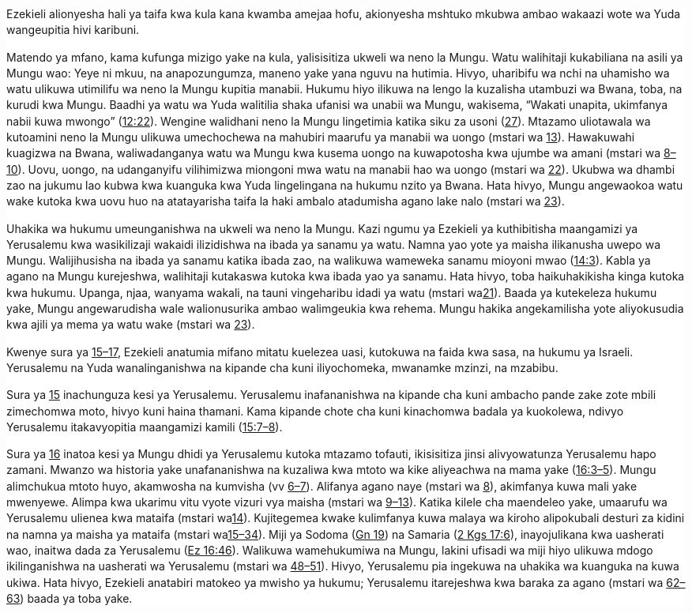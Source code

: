 Ezekieli alionyesha hali ya taifa kwa kula kana kwamba amejaa hofu, akionyesha mshtuko mkubwa ambao wakaazi wote wa Yuda wangeupitia hivi karibuni.

Matendo ya mfano, kama kufunga mizigo yake na kula, yalisisitiza ukweli wa neno la Mungu. Watu walihitaji kukabiliana na asili ya Mungu wao: Yeye ni mkuu, na anapozungumza, maneno yake yana nguvu na hutimia. Hivyo, uharibifu wa nchi na uhamisho wa watu ulikuwa utimilifu wa neno la Mungu kupitia manabii. Hukumu hiyo ilikuwa na lengo la kuzalisha utambuzi wa Bwana, toba, na kurudi kwa Mungu. Baadhi ya watu wa Yuda walitilia shaka ufanisi wa unabii wa Mungu, wakisema, “Wakati unapita, ukimfanya nabii kuwa mwongo” ([12:22](https://ref.ly/Ezek12:22)). Wengine walidhani neno la Mungu lingetimia katika siku za usoni ([27](https://ref.ly/Ezek12:27)). Mtazamo uliotawala wa kutoamini neno la Mungu ulikuwa umechochewa na mahubiri maarufu ya manabii wa uongo (mstari wa [13](https://ref.ly/Ezek13:1-Ezek13:23)). Hawakuwahi kuagizwa na Bwana, waliwadanganya watu wa Mungu kwa kusema uongo na kuwapotosha kwa ujumbe wa amani (mstari wa [8–10](https://ref.ly/Ezek13:8-Ezek13:10)). Uovu, uongo, na udanganyifu vilihimizwa miongoni mwa watu na manabii hao wa uongo (mstari wa [22](https://ref.ly/Ezek13:22)). Ukubwa wa dhambi zao na jukumu lao kubwa kwa kuanguka kwa Yuda lingelingana na hukumu nzito ya Bwana. Hata hivyo, Mungu angewaokoa watu wake kutoka kwa uovu huo na atatayarisha taifa la haki ambalo atadumisha agano lake nalo (mstari wa [23](https://ref.ly/Ezek13:23)).

Uhakika wa hukumu umeunganishwa na ukweli wa neno la Mungu. Kazi ngumu ya Ezekieli ya kuthibitisha maangamizi ya Yerusalemu kwa wasikilizaji wakaidi ilizidishwa na ibada ya sanamu ya watu. Namna yao yote ya maisha ilikanusha uwepo wa Mungu. Walijihusisha na ibada ya sanamu katika ibada zao, na walikuwa wameweka sanamu mioyoni mwao ([14:3](https://ref.ly/Ezek14:3)). Kabla ya agano na Mungu kurejeshwa, walihitaji kutakaswa kutoka kwa ibada yao ya sanamu. Hata hivyo, toba haikuhakikisha kinga kutoka kwa hukumu. Upanga, njaa, wanyama wakali, na tauni vingeharibu idadi ya watu (mstari wa[21](https://ref.ly/Ezek14:21)). Baada ya kutekeleza hukumu yake, Mungu angewarudisha wale walionusurika ambao walimgeukia kwa rehema. Mungu hakika angekamilisha yote aliyokusudia kwa ajili ya mema ya watu wake (mstari wa [23](https://ref.ly/Ezek14:23)).

Kwenye sura ya [15–17](https://ref.ly/Ezek15:1-Ezek17:24), Ezekieli anatumia mifano mitatu kuelezea uasi, kutokuwa na faida kwa sasa, na hukumu ya Israeli. Yerusalemu na Yuda wanalinganishwa na kipande cha kuni iliyochomeka, mwanamke mzinzi, na mzabibu.

Sura ya [15](https://ref.ly/Ezek15:1-Ezek15:8) inachunguza kesi ya Yerusalemu. Yerusalemu inafananishwa na kipande cha kuni ambacho pande zake zote mbili zimechomwa moto, hivyo kuni haina thamani. Kama kipande chote cha kuni kinachomwa badala ya kuokolewa, ndivyo Yerusalemu itakavyopitia maangamizi kamili ([15:7–8](https://ref.ly/Ezek15:7-Ezek15:8)).

Sura ya [16](https://ref.ly/Ezek16:1-Ezek16:63) inatoa kesi ya Mungu dhidi ya Yerusalemu kutoka mtazamo tofauti, ikisisitiza jinsi alivyowatunza Yerusalemu hapo zamani. Mwanzo wa historia yake unafananishwa na kuzaliwa kwa mtoto wa kike aliyeachwa na mama yake ([16:3–5](https://ref.ly/Ezek16:3-Ezek16:5)). Mungu alimchukua mtoto huyo, akamwosha na kumvisha (vv [6–7](https://ref.ly/Ezek16:6-Ezek16:7)). Alifanya agano naye (mstari wa [8](https://ref.ly/Ezek16:8)), akimfanya kuwa mali yake mwenyewe. Alimpa kwa ukarimu vitu vyote vizuri vya maisha (mstari wa [9–13](https://ref.ly/Ezek16:9-Ezek16:13)). Katika kilele cha maendeleo yake, umaarufu wa Yerusalemu ulienea kwa mataifa (mstari wa[14](https://ref.ly/Ezek16:14)). Kujitegemea kwake kulimfanya kuwa malaya wa kiroho alipokubali desturi za kidini na namna ya maisha ya mataifa (mstari wa[15–34](https://ref.ly/Ezek16:15-Ezek16:34)). Miji ya Sodoma ([Gn 19](https://ref.ly/Gen19:1-Gen19:38)) na Samaria ([2 Kgs 17:6](https://ref.ly/2Kgs17:6)), inayojulikana kwa uasherati wao, inaitwa dada za Yerusalemu ([Ez 16:46](https://ref.ly/Ezek16:46)). Walikuwa wamehukumiwa na Mungu, lakini ufisadi wa miji hiyo ulikuwa mdogo ikilinganishwa na uasherati wa Yerusalemu (mstari wa [48–51](https://ref.ly/Ezek16:48-Ezek16:51)). Hivyo, Yerusalemu pia ingekuwa na uhakika wa kuanguka na kuwa ukiwa. Hata hivyo, Ezekieli anatabiri matokeo ya mwisho ya hukumu; Yerusalemu itarejeshwa kwa baraka za agano (mstari wa [62–63](https://ref.ly/Ezek16:62-Ezek16:63)) baada ya toba yake.
